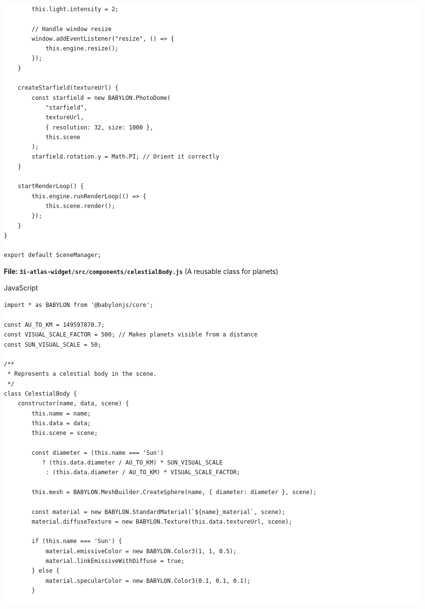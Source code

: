 ```
        this.light.intensity = 2;

        // Handle window resize
        window.addEventListener("resize", () => {
            this.engine.resize();
        });
    }

    createStarfield(textureUrl) {
        const starfield = new BABYLON.PhotoDome(
            "starfield",
            textureUrl,
            { resolution: 32, size: 1000 },
            this.scene
        );
        starfield.rotation.y = Math.PI; // Orient it correctly
    }

    startRenderLoop() {
        this.engine.runRenderLoop(() => {
            this.scene.render();
        });
    }
}

export default SceneManager;
```

**File: `3i-atlas-widget/src/components/celestialBody.js`** (A reusable class for planets)

JavaScript

```
import * as BABYLON from '@babylonjs/core';

const AU_TO_KM = 149597870.7;
const VISUAL_SCALE_FACTOR = 500; // Makes planets visible from a distance
const SUN_VISUAL_SCALE = 50;

/**
 * Represents a celestial body in the scene.
 */
class CelestialBody {
    constructor(name, data, scene) {
        this.name = name;
        this.data = data;
        this.scene = scene;

        const diameter = (this.name === 'Sun')
           ? (this.data.diameter / AU_TO_KM) * SUN_VISUAL_SCALE
            : (this.data.diameter / AU_TO_KM) * VISUAL_SCALE_FACTOR;

        this.mesh = BABYLON.MeshBuilder.CreateSphere(name, { diameter: diameter }, scene);

        const material = new BABYLON.StandardMaterial(`${name}_material`, scene);
        material.diffuseTexture = new BABYLON.Texture(this.data.textureUrl, scene);
        
        if (this.name === 'Sun') {
            material.emissiveColor = new BABYLON.Color3(1, 1, 0.5);
            material.linkEmissiveWithDiffuse = true;
        } else {
            material.specularColor = new BABYLON.Color3(0.1, 0.1, 0.1);
        }
        
```